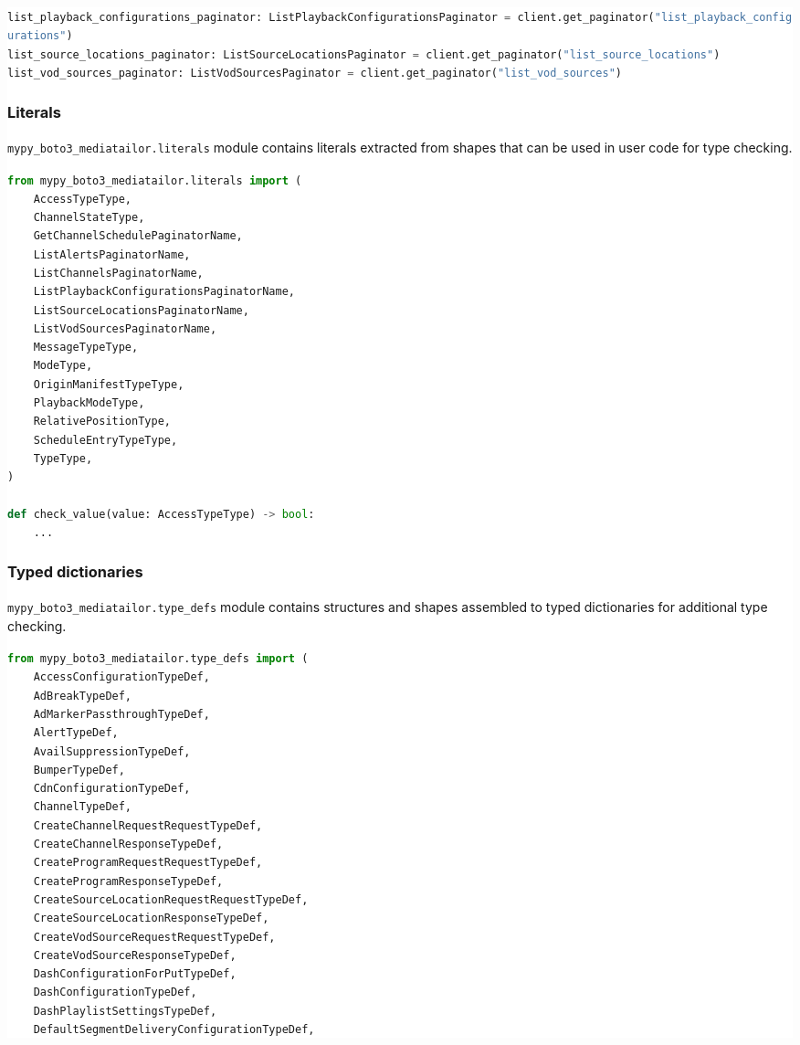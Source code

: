 ```python
list_playback_configurations_paginator: ListPlaybackConfigurationsPaginator = client.get_paginator("list_playback_configurations")
list_source_locations_paginator: ListSourceLocationsPaginator = client.get_paginator("list_source_locations")
list_vod_sources_paginator: ListVodSourcesPaginator = client.get_paginator("list_vod_sources")
```

<a id="literals"></a>

### Literals

`mypy_boto3_mediatailor.literals` module contains literals extracted from
shapes that can be used in user code for type checking.

```python
from mypy_boto3_mediatailor.literals import (
    AccessTypeType,
    ChannelStateType,
    GetChannelSchedulePaginatorName,
    ListAlertsPaginatorName,
    ListChannelsPaginatorName,
    ListPlaybackConfigurationsPaginatorName,
    ListSourceLocationsPaginatorName,
    ListVodSourcesPaginatorName,
    MessageTypeType,
    ModeType,
    OriginManifestTypeType,
    PlaybackModeType,
    RelativePositionType,
    ScheduleEntryTypeType,
    TypeType,
)

def check_value(value: AccessTypeType) -> bool:
    ...
```

<a id="typed-dictionaries"></a>

### Typed dictionaries

`mypy_boto3_mediatailor.type_defs` module contains structures and shapes
assembled to typed dictionaries for additional type checking.

```python
from mypy_boto3_mediatailor.type_defs import (
    AccessConfigurationTypeDef,
    AdBreakTypeDef,
    AdMarkerPassthroughTypeDef,
    AlertTypeDef,
    AvailSuppressionTypeDef,
    BumperTypeDef,
    CdnConfigurationTypeDef,
    ChannelTypeDef,
    CreateChannelRequestRequestTypeDef,
    CreateChannelResponseTypeDef,
    CreateProgramRequestRequestTypeDef,
    CreateProgramResponseTypeDef,
    CreateSourceLocationRequestRequestTypeDef,
    CreateSourceLocationResponseTypeDef,
    CreateVodSourceRequestRequestTypeDef,
    CreateVodSourceResponseTypeDef,
    DashConfigurationForPutTypeDef,
    DashConfigurationTypeDef,
    DashPlaylistSettingsTypeDef,
    DefaultSegmentDeliveryConfigurationTypeDef,
```